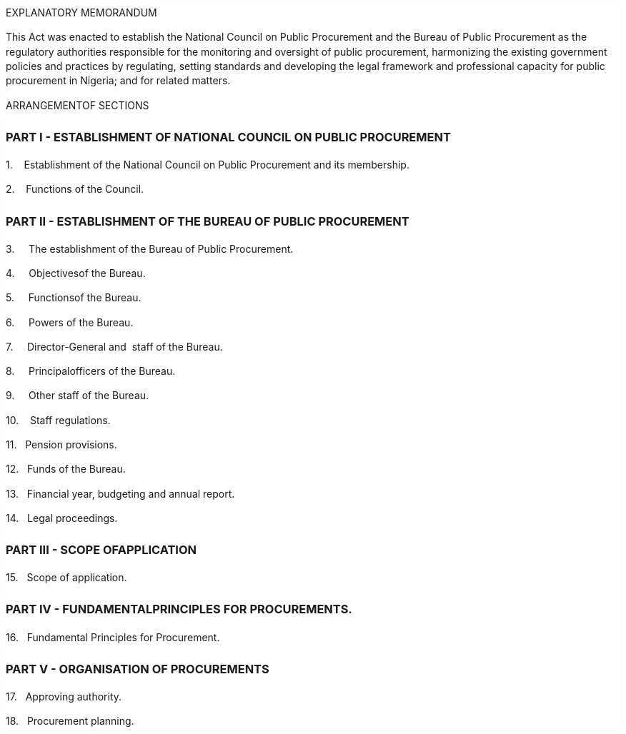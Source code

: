 # 

EXPLANATORY MEMORANDUM

This Act was enacted to establish the National Council on Public Procurement and the Bureau of Public Procurement as the regulatory authorities responsible for the monitoring and oversight of public procurement, harmonizing the existing government policies and practices by regulating, setting standards and developing the legal framework and professional capacity for public procurement in Nigeria; and for related matters.

ARRANGEMENTOF SECTIONS

### PART I - ESTABLISHMENT OF NATIONAL COUNCIL ON PUBLIC PROCUREMENT

1.    Establishment of the National Council on Public Procurement and its membership.

2.    Functions of the Council.

### PART II - ESTABLISHMENT OF THE BUREAU OF PUBLIC PROCUREMENT

3.     The establishment of the Bureau of Public Procurement.

4.     Objectivesof the Bureau.

5.     Functionsof the Bureau.

6.     Powers of the Bureau.

7.     Director-General and  staff of the Bureau.

8.     Principalofficers of the Bureau.

9.     Other staff of the Bureau.

10.    Staff regulations.

11.   Pension provisions.

12.   Funds of the Bureau.

13.   Financial year, budgeting and annual report.

14.   Legal proceedings.

### PART III - SCOPE OFAPPLICATION

15.   Scope of application.

### PART IV - FUNDAMENTALPRINCIPLES FOR PROCUREMENTS.

16.   Fundamental Principles for Procurement.

### PART V - ORGANISATION OF PROCUREMENTS

17.   Approving authority.

18.   Procurement planning.
